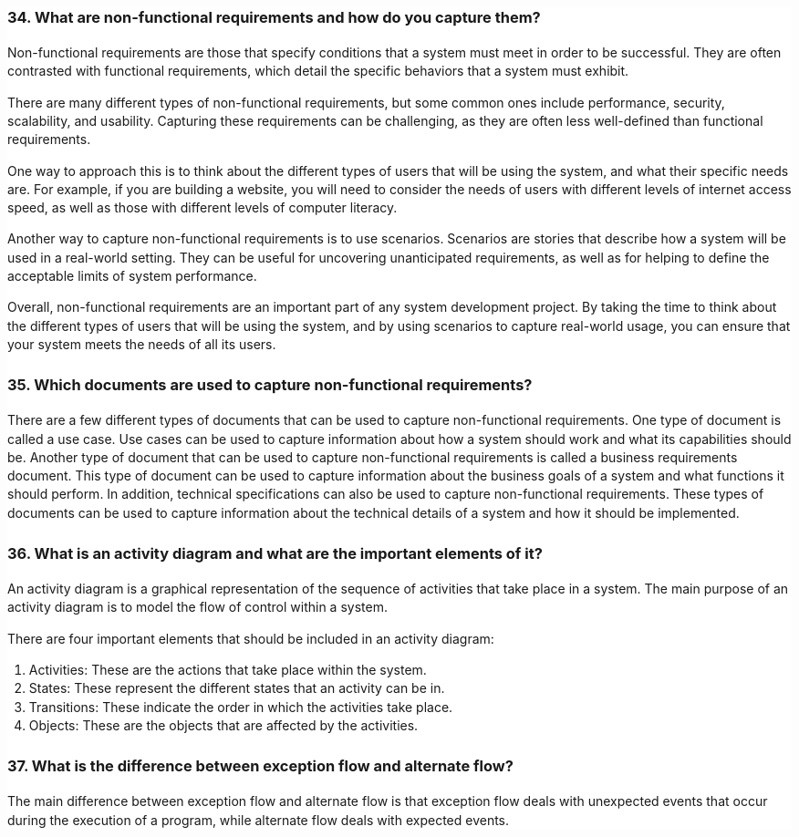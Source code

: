 ### 34. What are non-functional requirements and how do you capture them?

Non-functional requirements are those that specify conditions that a system must meet in order to be successful. They are often contrasted with functional requirements, which detail the specific behaviors that a system must exhibit.

There are many different types of non-functional requirements, but some common ones include performance, security, scalability, and usability. Capturing these requirements can be challenging, as they are often less well-defined than functional requirements.

One way to approach this is to think about the different types of users that will be using the system, and what their specific needs are. For example, if you are building a website, you will need to consider the needs of users with different levels of internet access speed, as well as those with different levels of computer literacy.

Another way to capture non-functional requirements is to use scenarios. Scenarios are stories that describe how a system will be used in a real-world setting. They can be useful for uncovering unanticipated requirements, as well as for helping to define the acceptable limits of system performance.

Overall, non-functional requirements are an important part of any system development project. By taking the time to think about the different types of users that will be using the system, and by using scenarios to capture real-world usage, you can ensure that your system meets the needs of all its users.

### 35. Which documents are used to capture non-functional requirements?

There are a few different types of documents that can be used to capture non-functional requirements. One type of document is called a use case. Use cases can be used to capture information about how a system should work and what its capabilities should be. Another type of document that can be used to capture non-functional requirements is called a business requirements document. This type of document can be used to capture information about the business goals of a system and what functions it should perform. In addition, technical specifications can also be used to capture non-functional requirements. These types of documents can be used to capture information about the technical details of a system and how it should be implemented.

### 36. What is an activity diagram and what are the important elements of it?

An activity diagram is a graphical representation of the sequence of activities that take place in a system. The main purpose of an activity diagram is to model the flow of control within a system.

There are four important elements that should be included in an activity diagram:

1. Activities: These are the actions that take place within the system.
2. States: These represent the different states that an activity can be in.
3. Transitions: These indicate the order in which the activities take place.
4. Objects: These are the objects that are affected by the activities.

### 37. What is the difference between exception flow and alternate flow?

The main difference between exception flow and alternate flow is that exception flow deals with unexpected events that occur during the execution of a program, while alternate flow deals with expected events.
